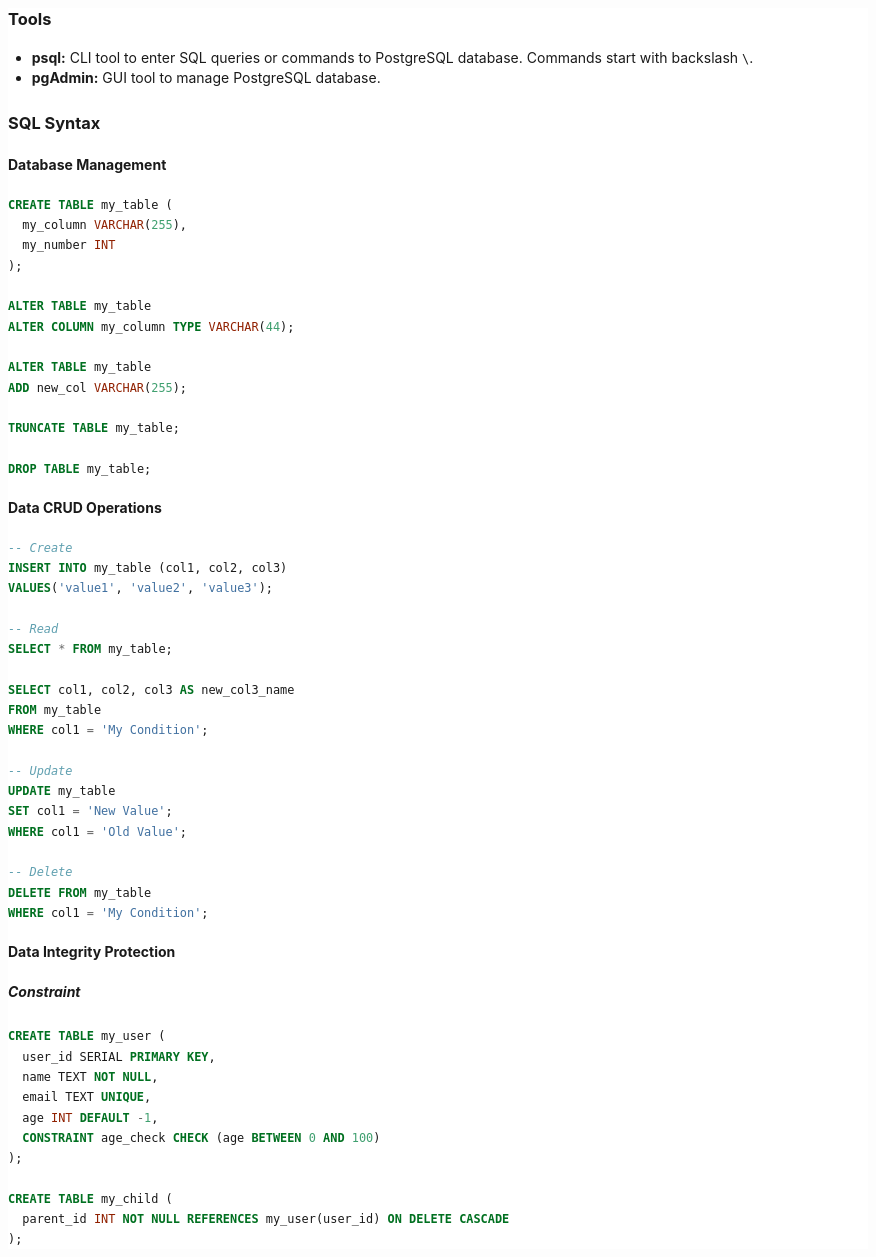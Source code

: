 <h3 id="tools-postgresql">Tools</h3>

* **psql:** CLI tool to enter SQL queries or commands to PostgreSQL database. Commands start with backslash `\`.
* **pgAdmin:** GUI tool to manage PostgreSQL database.

<h3 id="sql-syntax">SQL Syntax</h3>

#### Database Management

```sql
CREATE TABLE my_table (
  my_column VARCHAR(255),
  my_number INT
);

ALTER TABLE my_table
ALTER COLUMN my_column TYPE VARCHAR(44);

ALTER TABLE my_table
ADD new_col VARCHAR(255);

TRUNCATE TABLE my_table;

DROP TABLE my_table;
```

#### Data CRUD Operations
```sql
-- Create
INSERT INTO my_table (col1, col2, col3)
VALUES('value1', 'value2', 'value3');

-- Read
SELECT * FROM my_table;

SELECT col1, col2, col3 AS new_col3_name
FROM my_table
WHERE col1 = 'My Condition';

-- Update
UPDATE my_table
SET col1 = 'New Value';
WHERE col1 = 'Old Value';

-- Delete
DELETE FROM my_table
WHERE col1 = 'My Condition';
```

#### Data Integrity Protection
##### Constraint
```sql
CREATE TABLE my_user (
  user_id SERIAL PRIMARY KEY,
  name TEXT NOT NULL,
  email TEXT UNIQUE,
  age INT DEFAULT -1,
  CONSTRAINT age_check CHECK (age BETWEEN 0 AND 100)
);

CREATE TABLE my_child (
  parent_id INT NOT NULL REFERENCES my_user(user_id) ON DELETE CASCADE
);
```
